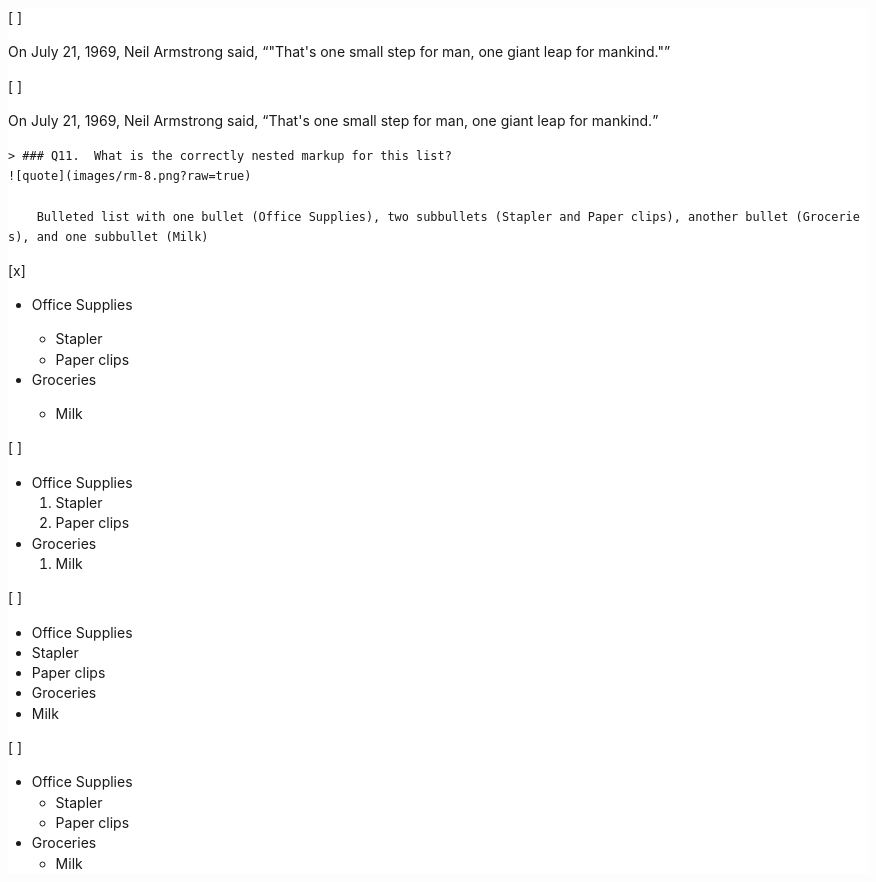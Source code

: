 [ ] <p>On July 21, 1969, Neil Armstrong said, 
      <q>"That's one small step for man, one giant leap for mankind."</q></p>

[ ] <p>On <time datetime="07-21-1969">July 21, 1969</time>, Neil Armstrong said, 
      <q cite="https://www.hq.nasa.gov/alsj/a11/a11.step.html">That's one small step for man, one giant leap for mankind.</q></p>
```
> ### Q11.  What is the correctly nested markup for this list? 
![quote](images/rm-8.png?raw=true)

    Bulleted list with one bullet (Office Supplies), two subbullets (Stapler and Paper clips), another bullet (Groceries), and one subbullet (Milk)
```    
[x] <ul>
      <li>Office Supplies</li>
        <ul>
          <li>Stapler</li>
          <li>Paper clips</li>
        </ul>
      <li>Groceries</li>
        <ul>
          <li>Milk</li>
        </ul>
    </ul>

[ ] <ul>
      <li>Office Supplies
        <ol style="circle">
          <li>Stapler</li>
          <li>Paper clips</li>
        </ol>
      </li>
      <li>Groceries
        <ol style="circle">
          <li>Milk</li>
        </ol>
      </li>
    </ul>

[ ] <ul>
      <li>Office Supplies</li>
          <li>Stapler</li>
          <li>Paper clips</li>
      <li>Groceries</li>
          <li>Milk</li>
    </ul>

[ ] <ul>
      <li>Office Supplies
        <ul>
          <li>Stapler</li>
          <li>Paper clips</li>
        </ul>
      </li>
      <li>Groceries
        <ul>
          <li>Milk</li>
        </ul>
      </li>
    </ul>
